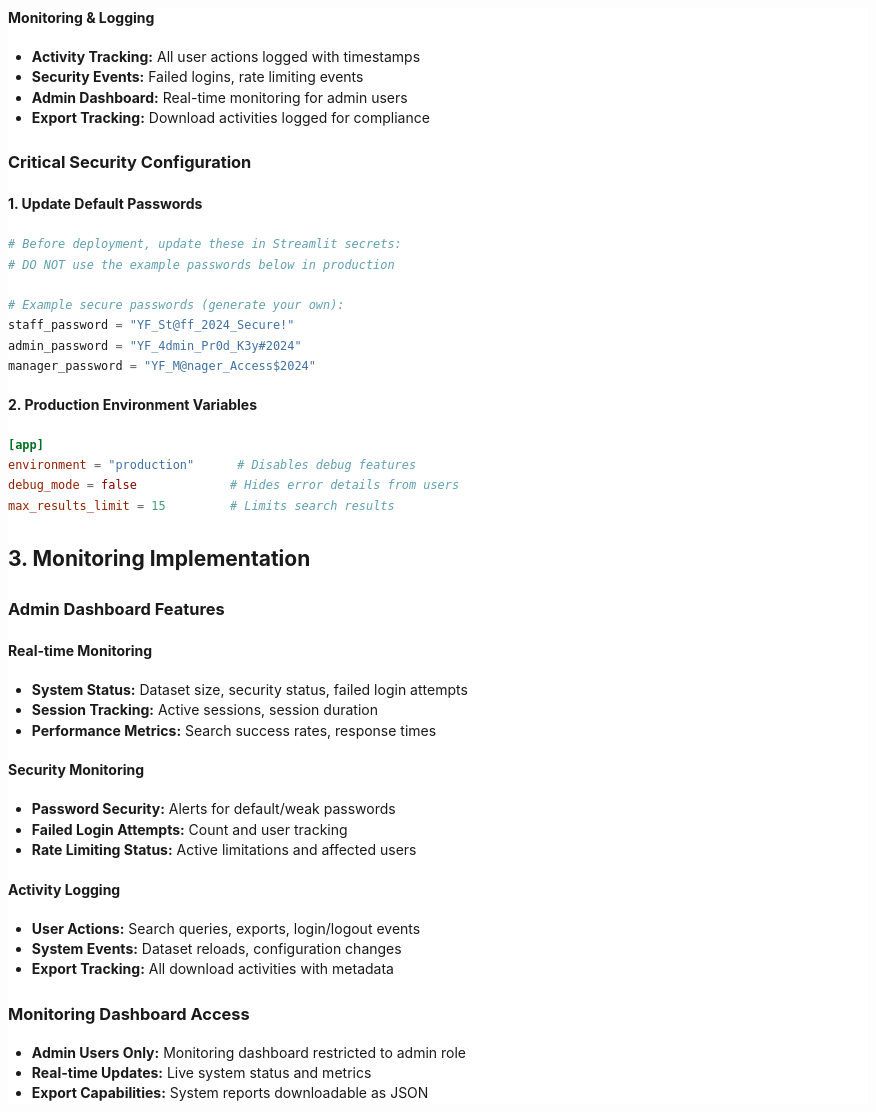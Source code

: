 #### Monitoring & Logging
- **Activity Tracking:** All user actions logged with timestamps
- **Security Events:** Failed logins, rate limiting events
- **Admin Dashboard:** Real-time monitoring for admin users
- **Export Tracking:** Download activities logged for compliance

### Critical Security Configuration

#### 1. Update Default Passwords
```python
# Before deployment, update these in Streamlit secrets:
# DO NOT use the example passwords below in production

# Example secure passwords (generate your own):
staff_password = "YF_St@ff_2024_Secure!"
admin_password = "YF_4dmin_Pr0d_K3y#2024"
manager_password = "YF_M@nager_Access$2024"
```

#### 2. Production Environment Variables
```toml
[app]
environment = "production"      # Disables debug features
debug_mode = false             # Hides error details from users
max_results_limit = 15         # Limits search results
```

## 3. Monitoring Implementation

### Admin Dashboard Features

#### Real-time Monitoring
- **System Status:** Dataset size, security status, failed login attempts
- **Session Tracking:** Active sessions, session duration
- **Performance Metrics:** Search success rates, response times

#### Security Monitoring
- **Password Security:** Alerts for default/weak passwords
- **Failed Login Attempts:** Count and user tracking
- **Rate Limiting Status:** Active limitations and affected users

#### Activity Logging
- **User Actions:** Search queries, exports, login/logout events
- **System Events:** Dataset reloads, configuration changes
- **Export Tracking:** All download activities with metadata

### Monitoring Dashboard Access
- **Admin Users Only:** Monitoring dashboard restricted to admin role
- **Real-time Updates:** Live system status and metrics
- **Export Capabilities:** System reports downloadable as JSON
